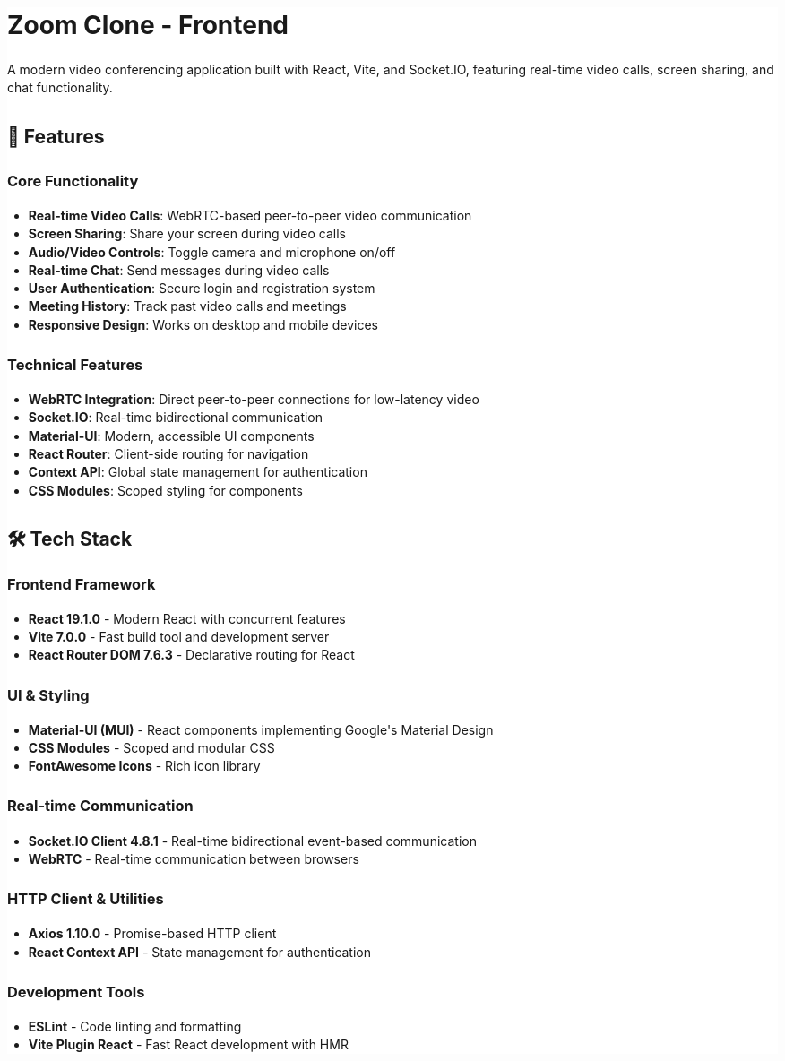 # Zoom Clone - Frontend

A modern video conferencing application built with React, Vite, and Socket.IO, featuring real-time video calls, screen sharing, and chat functionality.

## 🚀 Features

### Core Functionality
- **Real-time Video Calls**: WebRTC-based peer-to-peer video communication
- **Screen Sharing**: Share your screen during video calls
- **Audio/Video Controls**: Toggle camera and microphone on/off
- **Real-time Chat**: Send messages during video calls
- **User Authentication**: Secure login and registration system
- **Meeting History**: Track past video calls and meetings
- **Responsive Design**: Works on desktop and mobile devices

### Technical Features
- **WebRTC Integration**: Direct peer-to-peer connections for low-latency video
- **Socket.IO**: Real-time bidirectional communication
- **Material-UI**: Modern, accessible UI components
- **React Router**: Client-side routing for navigation
- **Context API**: Global state management for authentication
- **CSS Modules**: Scoped styling for components

## 🛠️ Tech Stack

### Frontend Framework
- **React 19.1.0** - Modern React with concurrent features
- **Vite 7.0.0** - Fast build tool and development server
- **React Router DOM 7.6.3** - Declarative routing for React

### UI & Styling
- **Material-UI (MUI)** - React components implementing Google's Material Design
- **CSS Modules** - Scoped and modular CSS
- **FontAwesome Icons** - Rich icon library

### Real-time Communication
- **Socket.IO Client 4.8.1** - Real-time bidirectional event-based communication
- **WebRTC** - Real-time communication between browsers

### HTTP Client & Utilities
- **Axios 1.10.0** - Promise-based HTTP client
- **React Context API** - State management for authentication

### Development Tools
- **ESLint** - Code linting and formatting
- **Vite Plugin React** - Fast React development with HMR
